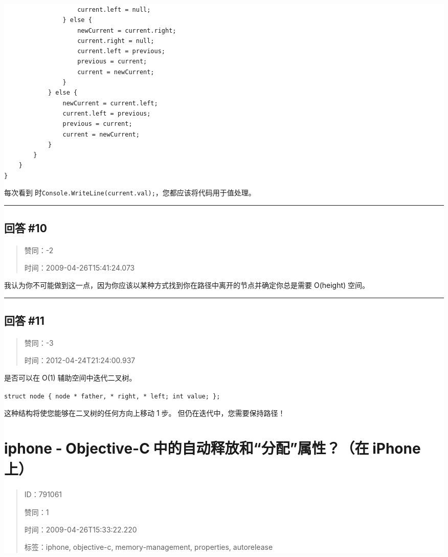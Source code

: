 ```
                    current.left = null;
                } else {
                    newCurrent = current.right;
                    current.right = null;
                    current.left = previous;
                    previous = current;
                    current = newCurrent;
                }
            } else {
                newCurrent = current.left;
                current.left = previous;
                previous = current;
                current = newCurrent;
            }
        }
    }
} 
```

每次看到 时`Console.WriteLine(current.val);`，您都应该将代码用于值处理。

* * *

## 回答 #10

> 赞同：-2
> 
> 时间：2009-04-26T15:41:24.073

我认为你不可能做到这一点，因为你应该以某种方式找到你在路径中离开的节点并确定你总是需要 O(height) 空间。

* * *

## 回答 #11

> 赞同：-3
> 
> 时间：2012-04-24T21:24:00.937

是否可以在 O(1) 辅助空间中迭代二叉树。

```
struct node { node * father, * right, * left; int value; }; 
```

这种结构将使您能够在二叉树的任何方向上移动 1 步。
但仍在迭代中，您需要保持路径！

# iphone - Objective-C 中的自动释放和“分配”属性？（在 iPhone 上）

> ID：791061
> 
> 赞同：1
> 
> 时间：2009-04-26T15:33:22.220
> 
> 标签：iphone, objective-c, memory-management, properties, autorelease
